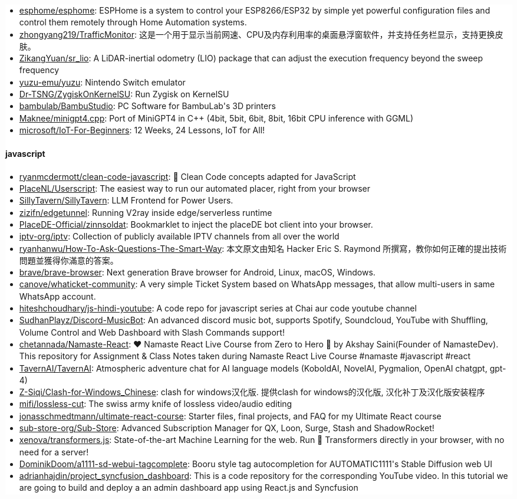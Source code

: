 * [esphome/esphome](https://github.com/esphome/esphome): ESPHome is a system to control your ESP8266/ESP32 by simple yet powerful configuration files and control them remotely through Home Automation systems.
* [zhongyang219/TrafficMonitor](https://github.com/zhongyang219/TrafficMonitor): 这是一个用于显示当前网速、CPU及内存利用率的桌面悬浮窗软件，并支持任务栏显示，支持更换皮肤。
* [ZikangYuan/sr_lio](https://github.com/ZikangYuan/sr_lio): A LiDAR-inertial odometry (LIO) package that can adjust the execution frequency beyond the sweep frequency
* [yuzu-emu/yuzu](https://github.com/yuzu-emu/yuzu): Nintendo Switch emulator
* [Dr-TSNG/ZygiskOnKernelSU](https://github.com/Dr-TSNG/ZygiskOnKernelSU): Run Zygisk on KernelSU
* [bambulab/BambuStudio](https://github.com/bambulab/BambuStudio): PC Software for BambuLab's 3D printers
* [Maknee/minigpt4.cpp](https://github.com/Maknee/minigpt4.cpp): Port of MiniGPT4 in C++ (4bit, 5bit, 6bit, 8bit, 16bit CPU inference with GGML)
* [microsoft/IoT-For-Beginners](https://github.com/microsoft/IoT-For-Beginners): 12 Weeks, 24 Lessons, IoT for All!

#### javascript
* [ryanmcdermott/clean-code-javascript](https://github.com/ryanmcdermott/clean-code-javascript): 🛁 Clean Code concepts adapted for JavaScript
* [PlaceNL/Userscript](https://github.com/PlaceNL/Userscript): The easiest way to run our automated placer, right from your browser
* [SillyTavern/SillyTavern](https://github.com/SillyTavern/SillyTavern): LLM Frontend for Power Users.
* [zizifn/edgetunnel](https://github.com/zizifn/edgetunnel): Running V2ray inside edge/serverless runtime
* [PlaceDE-Official/zinnsoldat](https://github.com/PlaceDE-Official/zinnsoldat): Bookmarklet to inject the placeDE bot client into your browser.
* [iptv-org/iptv](https://github.com/iptv-org/iptv): Collection of publicly available IPTV channels from all over the world
* [ryanhanwu/How-To-Ask-Questions-The-Smart-Way](https://github.com/ryanhanwu/How-To-Ask-Questions-The-Smart-Way): 本文原文由知名 Hacker Eric S. Raymond 所撰寫，教你如何正確的提出技術問題並獲得你滿意的答案。
* [brave/brave-browser](https://github.com/brave/brave-browser): Next generation Brave browser for Android, Linux, macOS, Windows.
* [canove/whaticket-community](https://github.com/canove/whaticket-community): A very simple Ticket System based on WhatsApp messages, that allow multi-users in same WhatsApp account.
* [hiteshchoudhary/js-hindi-youtube](https://github.com/hiteshchoudhary/js-hindi-youtube): A code repo for javascript series at Chai aur code youtube channel
* [SudhanPlayz/Discord-MusicBot](https://github.com/SudhanPlayz/Discord-MusicBot): An advanced discord music bot, supports Spotify, Soundcloud, YouTube with Shuffling, Volume Control and Web Dashboard with Slash Commands support!
* [chetannada/Namaste-React](https://github.com/chetannada/Namaste-React): ❤ Namaste React Live Course from Zero to Hero 🚀 by Akshay Saini(Founder of NamasteDev). This repository for Assignment & Class Notes taken during Namaste React Live Course #namaste #javascript #react
* [TavernAI/TavernAI](https://github.com/TavernAI/TavernAI): Atmospheric adventure chat for AI language models (KoboldAI, NovelAI, Pygmalion, OpenAI chatgpt, gpt-4)
* [Z-Siqi/Clash-for-Windows_Chinese](https://github.com/Z-Siqi/Clash-for-Windows_Chinese): clash for windows汉化版. 提供clash for windows的汉化版, 汉化补丁及汉化版安装程序
* [mifi/lossless-cut](https://github.com/mifi/lossless-cut): The swiss army knife of lossless video/audio editing
* [jonasschmedtmann/ultimate-react-course](https://github.com/jonasschmedtmann/ultimate-react-course): Starter files, final projects, and FAQ for my Ultimate React course
* [sub-store-org/Sub-Store](https://github.com/sub-store-org/Sub-Store): Advanced Subscription Manager for QX, Loon, Surge, Stash and ShadowRocket!
* [xenova/transformers.js](https://github.com/xenova/transformers.js): State-of-the-art Machine Learning for the web. Run 🤗 Transformers directly in your browser, with no need for a server!
* [DominikDoom/a1111-sd-webui-tagcomplete](https://github.com/DominikDoom/a1111-sd-webui-tagcomplete): Booru style tag autocompletion for AUTOMATIC1111's Stable Diffusion web UI
* [adrianhajdin/project_syncfusion_dashboard](https://github.com/adrianhajdin/project_syncfusion_dashboard): This is a code repository for the corresponding YouTube video. In this tutorial we are going to build and deploy a an admin dashboard app using React.js and Syncfusion
